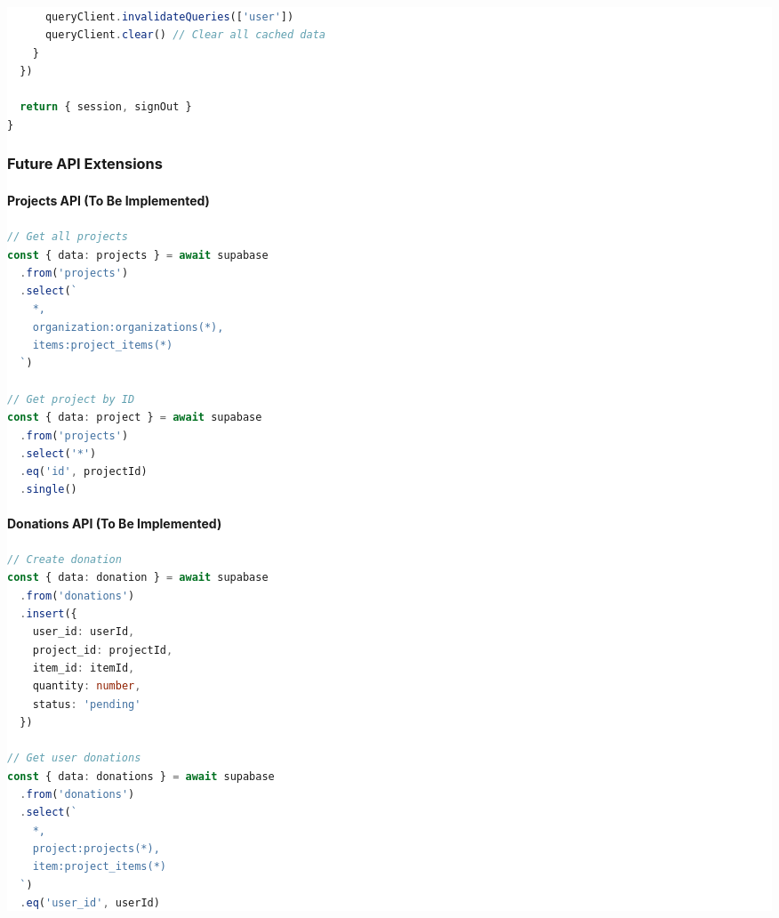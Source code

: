 ```typescript
      queryClient.invalidateQueries(['user'])
      queryClient.clear() // Clear all cached data
    }
  })
  
  return { session, signOut }
}
```

### Future API Extensions

#### Projects API (To Be Implemented)
```typescript
// Get all projects
const { data: projects } = await supabase
  .from('projects')
  .select(`
    *,
    organization:organizations(*),
    items:project_items(*)
  `)

// Get project by ID
const { data: project } = await supabase
  .from('projects')
  .select('*')
  .eq('id', projectId)
  .single()
```

#### Donations API (To Be Implemented)
```typescript
// Create donation
const { data: donation } = await supabase
  .from('donations')
  .insert({
    user_id: userId,
    project_id: projectId,
    item_id: itemId,
    quantity: number,
    status: 'pending'
  })

// Get user donations
const { data: donations } = await supabase
  .from('donations')
  .select(`
    *,
    project:projects(*),
    item:project_items(*)
  `)
  .eq('user_id', userId)
```
